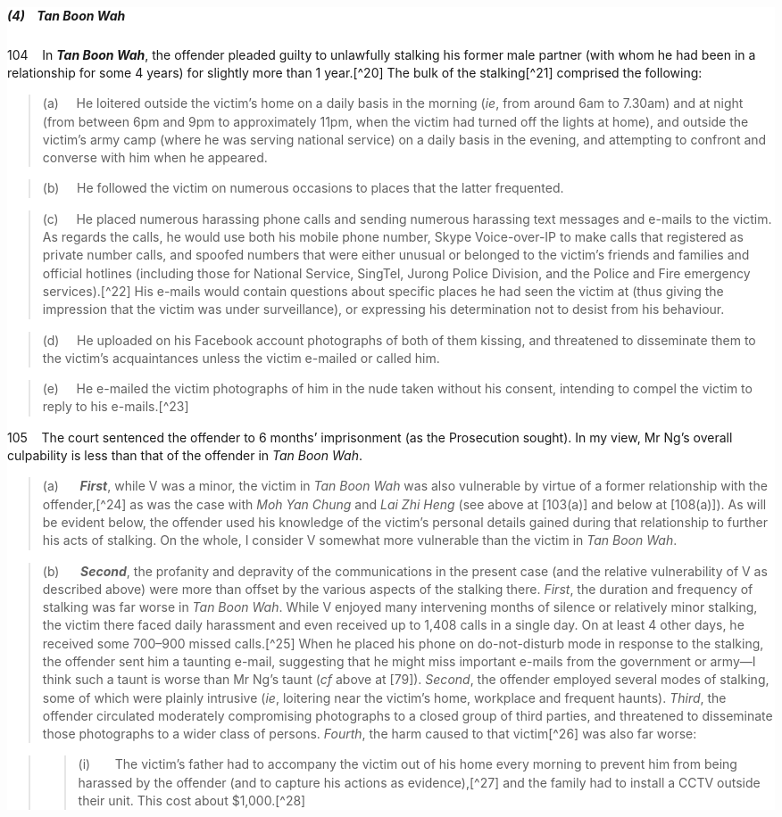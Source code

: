 ##### (4)    _Tan Boon Wah_

104    In **_Tan Boon Wah_**, the offender pleaded guilty to unlawfully stalking his former male partner (with whom he had been in a relationship for some 4 years) for slightly more than 1 year.[^20] The bulk of the stalking[^21] comprised the following:

> (a)     He loitered outside the victim’s home on a daily basis in the morning (_ie_, from around 6am to 7.30am) and at night (from between 6pm and 9pm to approximately 11pm, when the victim had turned off the lights at home), and outside the victim’s army camp (where he was serving national service) on a daily basis in the evening, and attempting to confront and converse with him when he appeared.

> (b)     He followed the victim on numerous occasions to places that the latter frequented.

> (c)     He placed numerous harassing phone calls and sending numerous harassing text messages and e-mails to the victim. As regards the calls, he would use both his mobile phone number, Skype Voice-over-IP to make calls that registered as private number calls, and spoofed numbers that were either unusual or belonged to the victim’s friends and families and official hotlines (including those for National Service, SingTel, Jurong Police Division, and the Police and Fire emergency services).[^22] His e-mails would contain questions about specific places he had seen the victim at (thus giving the impression that the victim was under surveillance), or expressing his determination not to desist from his behaviour.

> (d)     He uploaded on his Facebook account photographs of both of them kissing, and threatened to disseminate them to the victim’s acquaintances unless the victim e-mailed or called him.

> (e)     He e-mailed the victim photographs of him in the nude taken without his consent, intending to compel the victim to reply to his e-mails.[^23]

105    The court sentenced the offender to 6 months’ imprisonment (as the Prosecution sought). In my view, Mr Ng’s overall culpability is less than that of the offender in _Tan Boon Wah_.

> (a)      **_First_**, while V was a minor, the victim in _Tan Boon Wah_ was also vulnerable by virtue of a former relationship with the offender,[^24] as was the case with _Moh Yan Chung_ and _Lai Zhi Heng_ (see above at \[103(a)\] and below at \[108(a)\]). As will be evident below, the offender used his knowledge of the victim’s personal details gained during that relationship to further his acts of stalking. On the whole, I consider V somewhat more vulnerable than the victim in _Tan Boon Wah_.

> (b)      **_Second_**, the profanity and depravity of the communications in the present case (and the relative vulnerability of V as described above) were more than offset by the various aspects of the stalking there. _First_, the duration and frequency of stalking was far worse in _Tan Boon Wah_. While V enjoyed many intervening months of silence or relatively minor stalking, the victim there faced daily harassment and even received up to 1,408 calls in a single day. On at least 4 other days, he received some 700–900 missed calls.[^25] When he placed his phone on do-not-disturb mode in response to the stalking, the offender sent him a taunting e-mail, suggesting that he might miss important e-mails from the government or army—I think such a taunt is worse than Mr Ng’s taunt (_cf_ above at \[79\]). _Second_, the offender employed several modes of stalking, some of which were plainly intrusive (_ie_, loitering near the victim’s home, workplace and frequent haunts). _Third_, the offender circulated moderately compromising photographs to a closed group of third parties, and threatened to disseminate those photographs to a wider class of persons. _Fourth_, the harm caused to that victim[^26] was also far worse:

>> (i)       The victim’s father had to accompany the victim out of his home every morning to prevent him from being harassed by the offender (and to capture his actions as evidence),[^27] and the family had to install a CCTV outside their unit. This cost about $1,000.[^28]
